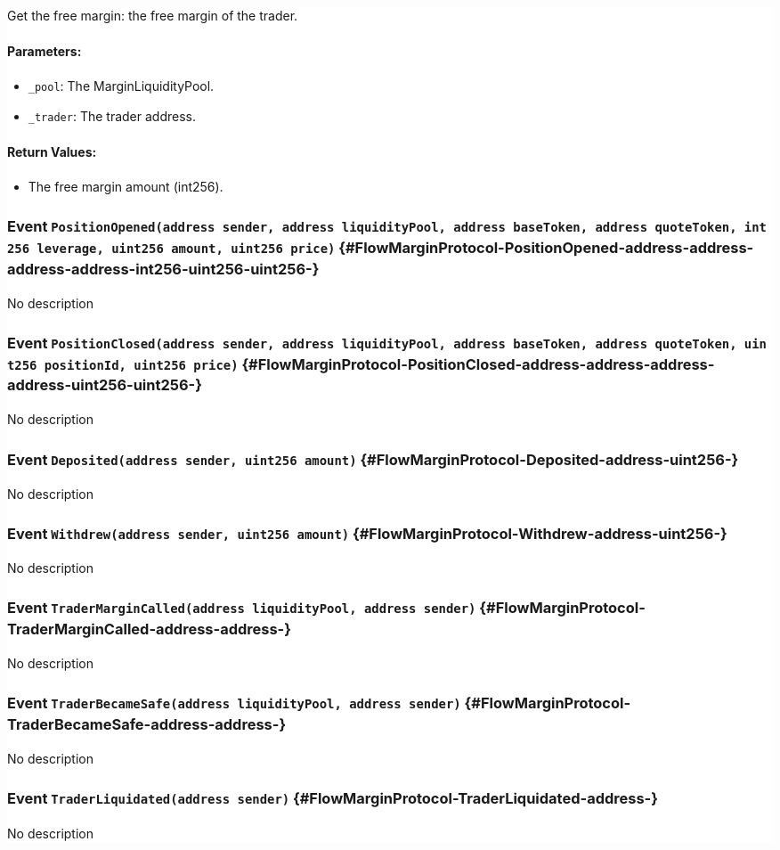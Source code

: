 Get the free margin: the free margin of the trader.

#### Parameters:

- `_pool`: The MarginLiquidityPool.

- `_trader`: The trader address.

#### Return Values:

- The free margin amount (int256).

### Event `PositionOpened(address sender, address liquidityPool, address baseToken, address quoteToken, int256 leverage, uint256 amount, uint256 price)` {#FlowMarginProtocol-PositionOpened-address-address-address-address-int256-uint256-uint256-}

No description

### Event `PositionClosed(address sender, address liquidityPool, address baseToken, address quoteToken, uint256 positionId, uint256 price)` {#FlowMarginProtocol-PositionClosed-address-address-address-address-uint256-uint256-}

No description

### Event `Deposited(address sender, uint256 amount)` {#FlowMarginProtocol-Deposited-address-uint256-}

No description

### Event `Withdrew(address sender, uint256 amount)` {#FlowMarginProtocol-Withdrew-address-uint256-}

No description

### Event `TraderMarginCalled(address liquidityPool, address sender)` {#FlowMarginProtocol-TraderMarginCalled-address-address-}

No description

### Event `TraderBecameSafe(address liquidityPool, address sender)` {#FlowMarginProtocol-TraderBecameSafe-address-address-}

No description

### Event `TraderLiquidated(address sender)` {#FlowMarginProtocol-TraderLiquidated-address-}

No description
